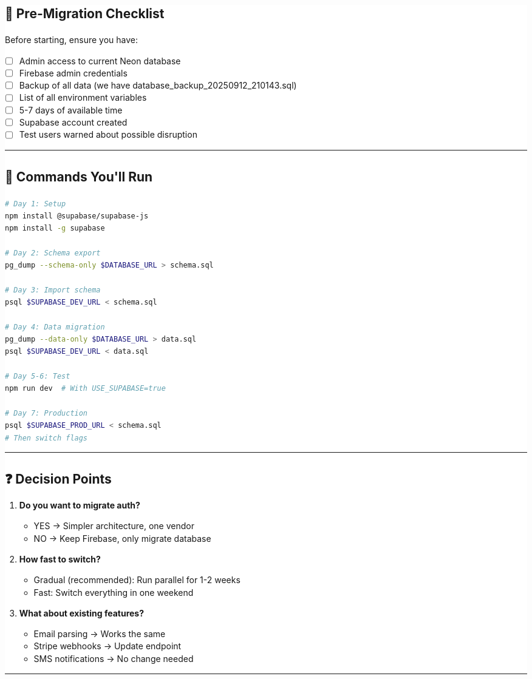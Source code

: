 
## 📝 Pre-Migration Checklist

Before starting, ensure you have:

- [ ] Admin access to current Neon database
- [ ] Firebase admin credentials
- [ ] Backup of all data (we have database_backup_20250912_210143.sql)
- [ ] List of all environment variables
- [ ] 5-7 days of available time
- [ ] Supabase account created
- [ ] Test users warned about possible disruption

---

## 🚀 Commands You'll Run

```bash
# Day 1: Setup
npm install @supabase/supabase-js
npm install -g supabase

# Day 2: Schema export
pg_dump --schema-only $DATABASE_URL > schema.sql

# Day 3: Import schema
psql $SUPABASE_DEV_URL < schema.sql

# Day 4: Data migration
pg_dump --data-only $DATABASE_URL > data.sql
psql $SUPABASE_DEV_URL < data.sql

# Day 5-6: Test
npm run dev  # With USE_SUPABASE=true

# Day 7: Production
psql $SUPABASE_PROD_URL < schema.sql
# Then switch flags
```

---

## ❓ Decision Points

1. **Do you want to migrate auth?**
   - YES → Simpler architecture, one vendor
   - NO → Keep Firebase, only migrate database

2. **How fast to switch?**
   - Gradual (recommended): Run parallel for 1-2 weeks
   - Fast: Switch everything in one weekend

3. **What about existing features?**
   - Email parsing → Works the same
   - Stripe webhooks → Update endpoint
   - SMS notifications → No change needed

---